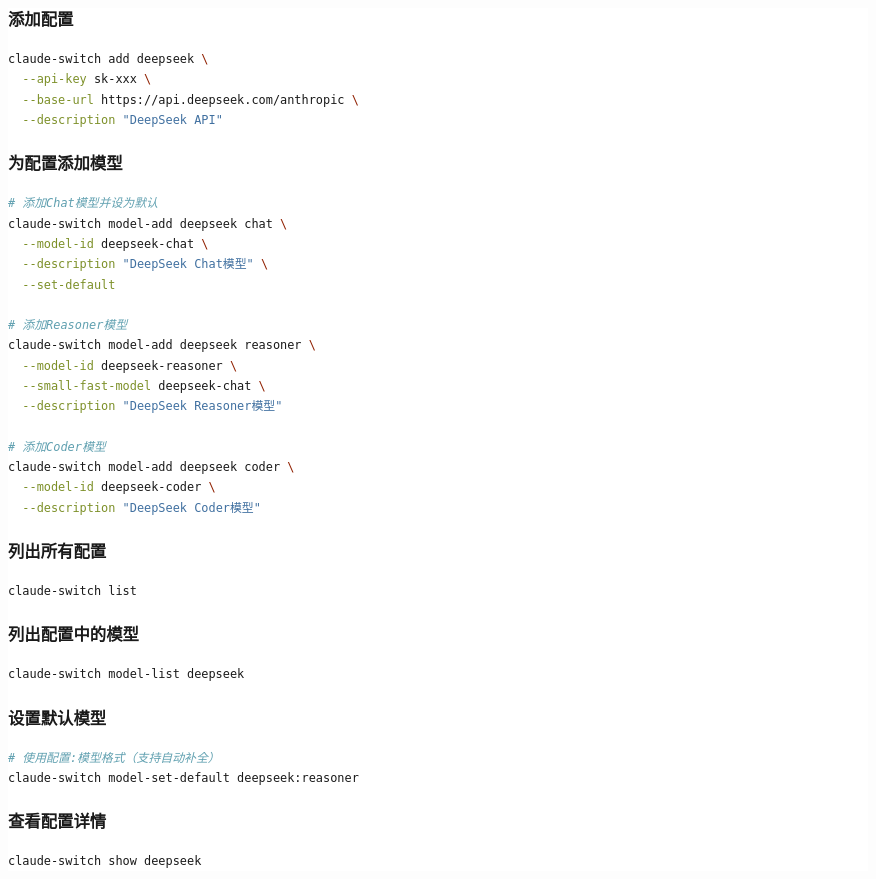### 添加配置

```bash
claude-switch add deepseek \
  --api-key sk-xxx \
  --base-url https://api.deepseek.com/anthropic \
  --description "DeepSeek API"
```

### 为配置添加模型

```bash
# 添加Chat模型并设为默认
claude-switch model-add deepseek chat \
  --model-id deepseek-chat \
  --description "DeepSeek Chat模型" \
  --set-default

# 添加Reasoner模型
claude-switch model-add deepseek reasoner \
  --model-id deepseek-reasoner \
  --small-fast-model deepseek-chat \
  --description "DeepSeek Reasoner模型"

# 添加Coder模型
claude-switch model-add deepseek coder \
  --model-id deepseek-coder \
  --description "DeepSeek Coder模型"
```

### 列出所有配置

```bash
claude-switch list
```

### 列出配置中的模型

```bash
claude-switch model-list deepseek
```

### 设置默认模型

```bash
# 使用配置:模型格式（支持自动补全）
claude-switch model-set-default deepseek:reasoner
```

### 查看配置详情

```bash
claude-switch show deepseek
```
